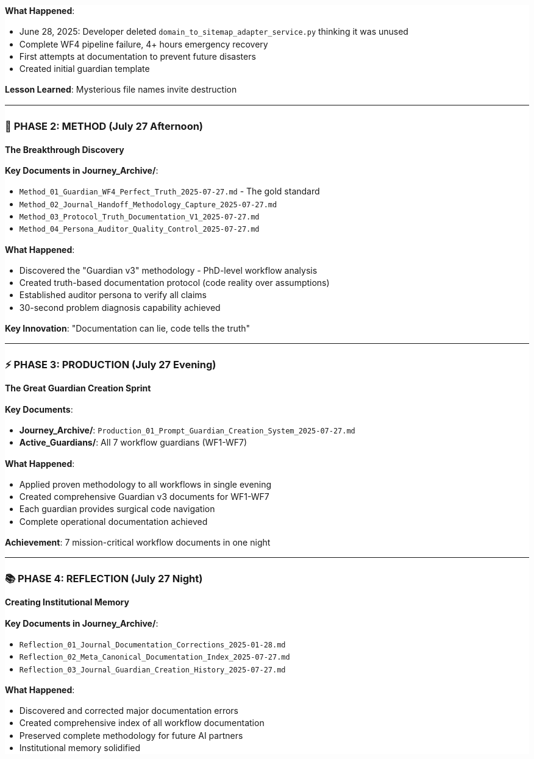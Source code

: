 **What Happened**: 
- June 28, 2025: Developer deleted `domain_to_sitemap_adapter_service.py` thinking it was unused
- Complete WF4 pipeline failure, 4+ hours emergency recovery
- First attempts at documentation to prevent future disasters
- Created initial guardian template

**Lesson Learned**: Mysterious file names invite destruction

---

### 🔬 **PHASE 2: METHOD (July 27 Afternoon)**
**The Breakthrough Discovery**

**Key Documents in Journey_Archive/**:
- `Method_01_Guardian_WF4_Perfect_Truth_2025-07-27.md` - The gold standard
- `Method_02_Journal_Handoff_Methodology_Capture_2025-07-27.md`
- `Method_03_Protocol_Truth_Documentation_V1_2025-07-27.md`
- `Method_04_Persona_Auditor_Quality_Control_2025-07-27.md`

**What Happened**:
- Discovered the "Guardian v3" methodology - PhD-level workflow analysis
- Created truth-based documentation protocol (code reality over assumptions)
- Established auditor persona to verify all claims
- 30-second problem diagnosis capability achieved

**Key Innovation**: "Documentation can lie, code tells the truth"

---

### ⚡ **PHASE 3: PRODUCTION (July 27 Evening)**
**The Great Guardian Creation Sprint**

**Key Documents**:
- **Journey_Archive/**: `Production_01_Prompt_Guardian_Creation_System_2025-07-27.md`
- **Active_Guardians/**: All 7 workflow guardians (WF1-WF7)

**What Happened**:
- Applied proven methodology to all workflows in single evening
- Created comprehensive Guardian v3 documents for WF1-WF7
- Each guardian provides surgical code navigation
- Complete operational documentation achieved

**Achievement**: 7 mission-critical workflow documents in one night

---

### 📚 **PHASE 4: REFLECTION (July 27 Night)**
**Creating Institutional Memory**

**Key Documents in Journey_Archive/**:
- `Reflection_01_Journal_Documentation_Corrections_2025-01-28.md`
- `Reflection_02_Meta_Canonical_Documentation_Index_2025-07-27.md`
- `Reflection_03_Journal_Guardian_Creation_History_2025-07-27.md`

**What Happened**:
- Discovered and corrected major documentation errors
- Created comprehensive index of all workflow documentation
- Preserved complete methodology for future AI partners
- Institutional memory solidified
